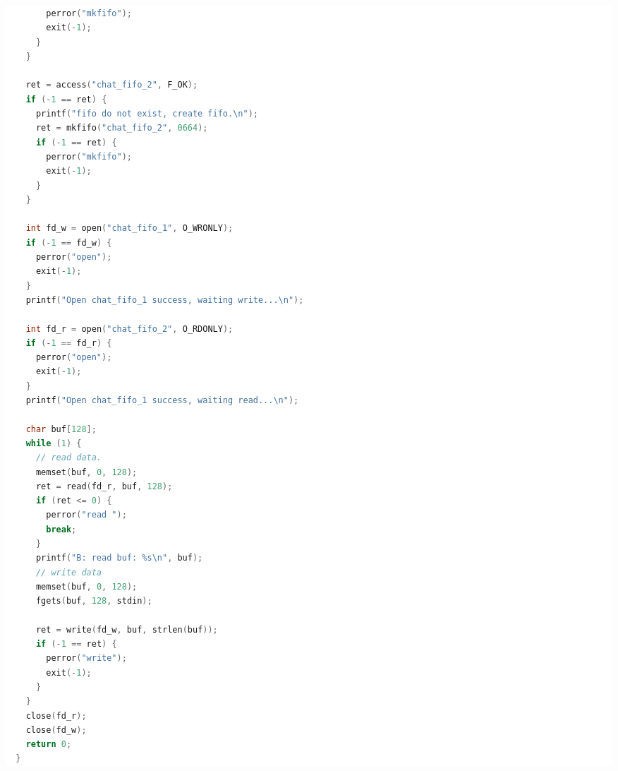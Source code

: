 ```c
        perror("mkfifo");
        exit(-1);
      }
    }

    ret = access("chat_fifo_2", F_OK);
    if (-1 == ret) {
      printf("fifo do not exist, create fifo.\n");
      ret = mkfifo("chat_fifo_2", 0664);
      if (-1 == ret) {
        perror("mkfifo");
        exit(-1);
      }
    }

    int fd_w = open("chat_fifo_1", O_WRONLY);
    if (-1 == fd_w) {
      perror("open");
      exit(-1);
    }
    printf("Open chat_fifo_1 success, waiting write...\n");

    int fd_r = open("chat_fifo_2", O_RDONLY);
    if (-1 == fd_r) {
      perror("open");
      exit(-1);
    }
    printf("Open chat_fifo_1 success, waiting read...\n");

    char buf[128];
    while (1) {
      // read data.
      memset(buf, 0, 128);
      ret = read(fd_r, buf, 128);
      if (ret <= 0) {
        perror("read ");
        break;
      }
      printf("B: read buf: %s\n", buf);
      // write data
      memset(buf, 0, 128);
      fgets(buf, 128, stdin);

      ret = write(fd_w, buf, strlen(buf));
      if (-1 == ret) {
        perror("write");
        exit(-1);
      }
    }
    close(fd_r);
    close(fd_w);
    return 0;
  }
```
